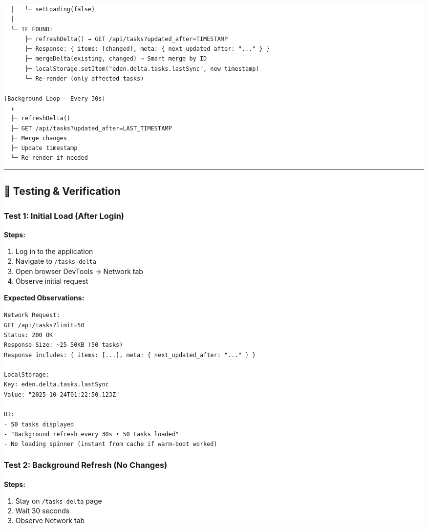 ```
  │   └─ setLoading(false)
  │
  └─ IF FOUND:
      ├─ refreshDelta() → GET /api/tasks?updated_after=TIMESTAMP
      ├─ Response: { items: [changed], meta: { next_updated_after: "..." } }
      ├─ mergeDelta(existing, changed) → Smart merge by ID
      ├─ localStorage.setItem("eden.delta.tasks.lastSync", new_timestamp)
      └─ Re-render (only affected tasks)
  
[Background Loop - Every 30s]
  ↓
  ├─ refreshDelta()
  ├─ GET /api/tasks?updated_after=LAST_TIMESTAMP
  ├─ Merge changes
  ├─ Update timestamp
  └─ Re-render if needed
```

---

## 🧪 Testing & Verification

### Test 1: Initial Load (After Login)

**Steps:**
1. Log in to the application
2. Navigate to `/tasks-delta`
3. Open browser DevTools → Network tab
4. Observe initial request

**Expected Observations:**
```
Network Request:
GET /api/tasks?limit=50
Status: 200 OK
Response Size: ~25-50KB (50 tasks)
Response includes: { items: [...], meta: { next_updated_after: "..." } }

LocalStorage:
Key: eden.delta.tasks.lastSync
Value: "2025-10-24T01:22:50.123Z"

UI:
- 50 tasks displayed
- "Background refresh every 30s • 50 tasks loaded"
- No loading spinner (instant from cache if warm-boot worked)
```

### Test 2: Background Refresh (No Changes)

**Steps:**
1. Stay on `/tasks-delta` page
2. Wait 30 seconds
3. Observe Network tab
